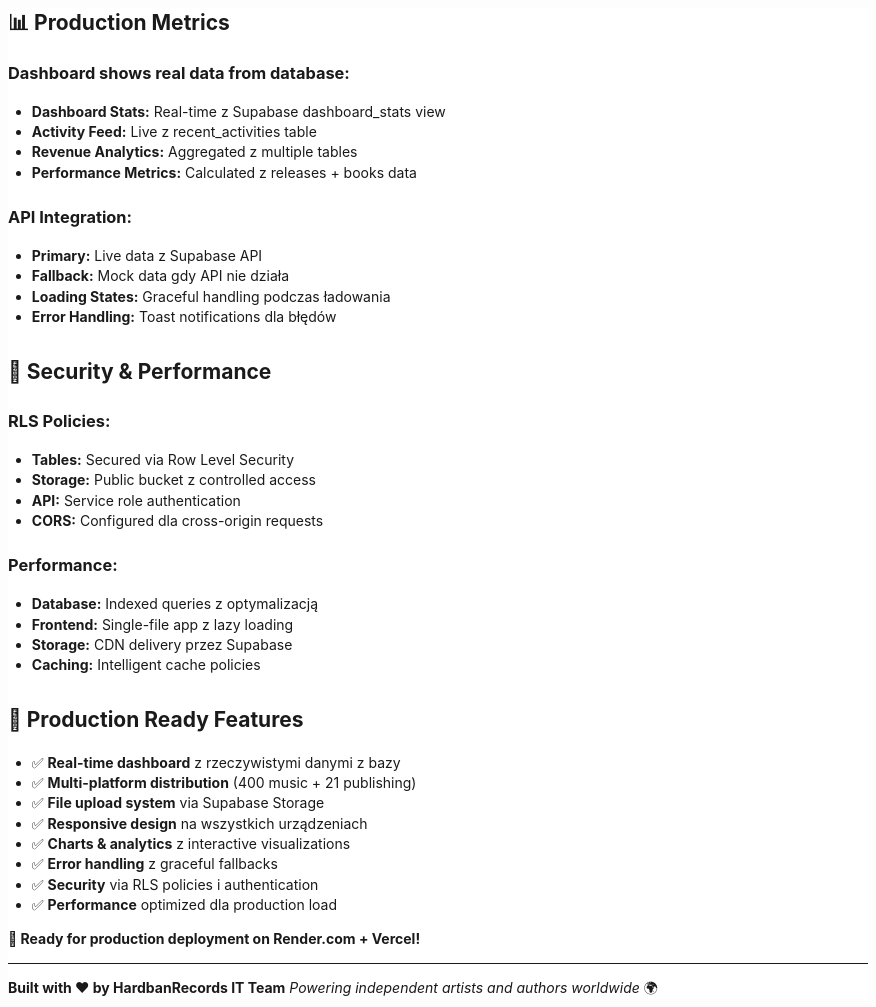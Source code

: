 ## 📊 Production Metrics

### Dashboard shows real data from database:
- **Dashboard Stats:** Real-time z Supabase dashboard_stats view
- **Activity Feed:** Live z recent_activities table
- **Revenue Analytics:** Aggregated z multiple tables
- **Performance Metrics:** Calculated z releases + books data

### API Integration:
- **Primary:** Live data z Supabase API
- **Fallback:** Mock data gdy API nie działa
- **Loading States:** Graceful handling podczas ładowania
- **Error Handling:** Toast notifications dla błędów

## 🔐 Security & Performance

### RLS Policies:
- **Tables:** Secured via Row Level Security
- **Storage:** Public bucket z controlled access
- **API:** Service role authentication
- **CORS:** Configured dla cross-origin requests

### Performance:
- **Database:** Indexed queries z optymalizacją
- **Frontend:** Single-file app z lazy loading
- **Storage:** CDN delivery przez Supabase
- **Caching:** Intelligent cache policies

## 🎉 Production Ready Features

- ✅ **Real-time dashboard** z rzeczywistymi danymi z bazy
- ✅ **Multi-platform distribution** (400 music + 21 publishing)
- ✅ **File upload system** via Supabase Storage
- ✅ **Responsive design** na wszystkich urządzeniach
- ✅ **Charts & analytics** z interactive visualizations
- ✅ **Error handling** z graceful fallbacks
- ✅ **Security** via RLS policies i authentication
- ✅ **Performance** optimized dla production load

**🚀 Ready for production deployment on Render.com + Vercel!**

---

**Built with ❤️ by HardbanRecords IT Team**
*Powering independent artists and authors worldwide* 🌍
